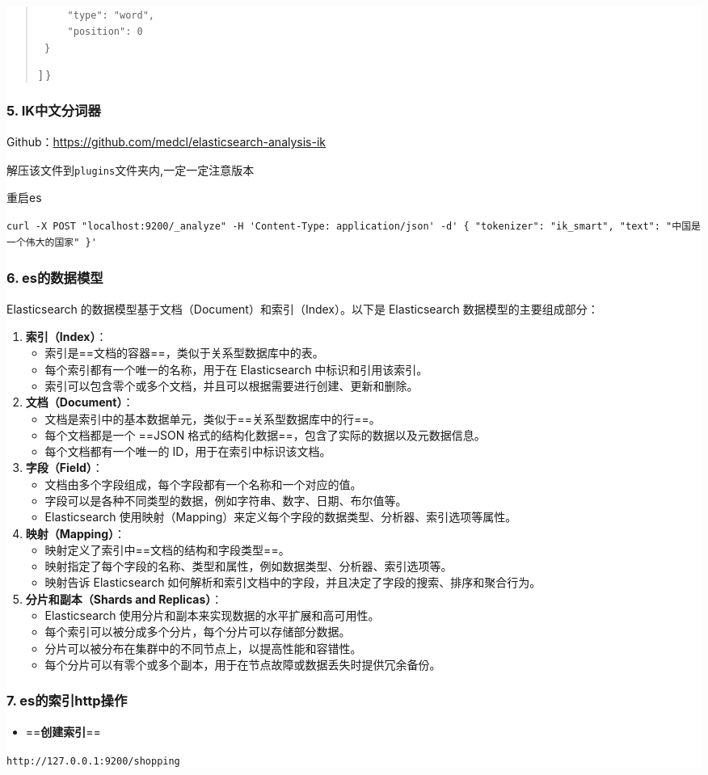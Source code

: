 >          "type": "word",
>          "position": 0
>      }
>  ]
> }
> ```
>

### 5. IK中文分词器

Github：https://github.com/medcl/elasticsearch-analysis-ik

解压该文件到`plugins`文件夹内,一定一定注意版本

重启es

`curl -X POST "localhost:9200/_analyze" -H 'Content-Type: application/json' -d'
{
  "tokenizer": "ik_smart",
  "text": "中国是一个伟大的国家"
}'`

### 6. es的数据模型

Elasticsearch 的数据模型基于文档（Document）和索引（Index）。以下是 Elasticsearch 数据模型的主要组成部分：

1. **索引（Index）**：
   - 索引是==文档的容器==，类似于关系型数据库中的表。
   - 每个索引都有一个唯一的名称，用于在 Elasticsearch 中标识和引用该索引。
   - 索引可以包含零个或多个文档，并且可以根据需要进行创建、更新和删除。
2. **文档（Document）**：
   - 文档是索引中的基本数据单元，类似于==关系型数据库中的行==。
   - 每个文档都是一个 ==JSON 格式的结构化数据==，包含了实际的数据以及元数据信息。
   - 每个文档都有一个唯一的 ID，用于在索引中标识该文档。
3. **字段（Field）**：
   - 文档由多个字段组成，每个字段都有一个名称和一个对应的值。
   - 字段可以是各种不同类型的数据，例如字符串、数字、日期、布尔值等。
   - Elasticsearch 使用映射（Mapping）来定义每个字段的数据类型、分析器、索引选项等属性。
4. **映射（Mapping）**：
   - 映射定义了索引中==文档的结构和字段类型==。
   - 映射指定了每个字段的名称、类型和属性，例如数据类型、分析器、索引选项等。
   - 映射告诉 Elasticsearch 如何解析和索引文档中的字段，并且决定了字段的搜索、排序和聚合行为。
5. **分片和副本（Shards and Replicas）**：
   - Elasticsearch 使用分片和副本来实现数据的水平扩展和高可用性。
   - 每个索引可以被分成多个分片，每个分片可以存储部分数据。
   - 分片可以被分布在集群中的不同节点上，以提高性能和容错性。
   - 每个分片可以有零个或多个副本，用于在节点故障或数据丢失时提供冗余备份。

### 7. es的索引http操作

- ==**创建索引**==

`http://127.0.0.1:9200/shopping`
